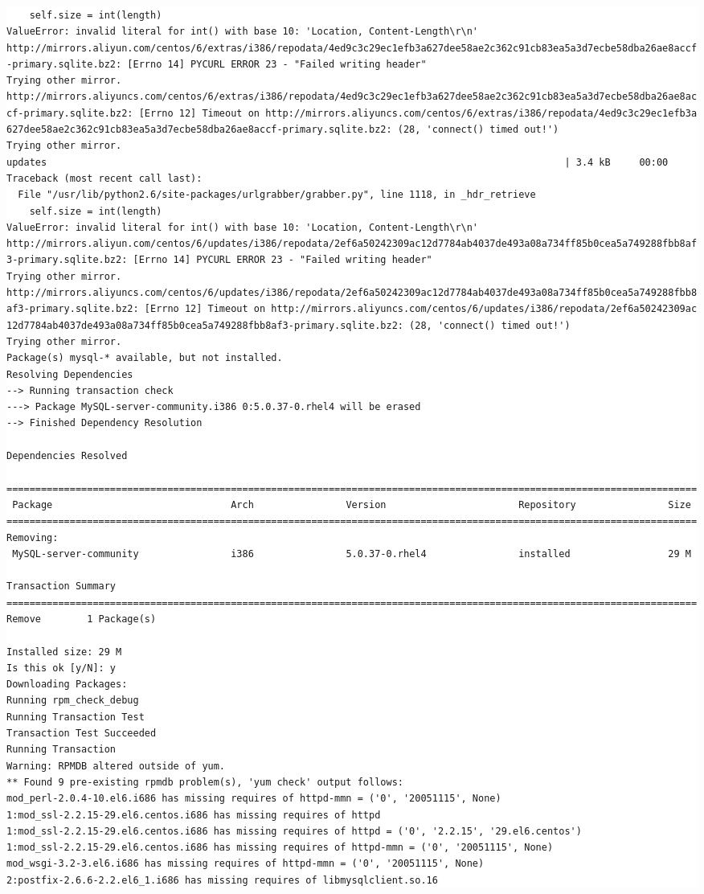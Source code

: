 ```
    self.size = int(length)
ValueError: invalid literal for int() with base 10: 'Location, Content-Length\r\n'
http://mirrors.aliyun.com/centos/6/extras/i386/repodata/4ed9c3c29ec1efb3a627dee58ae2c362c91cb83ea5a3d7ecbe58dba26ae8accf-primary.sqlite.bz2: [Errno 14] PYCURL ERROR 23 - "Failed writing header"
Trying other mirror.
http://mirrors.aliyuncs.com/centos/6/extras/i386/repodata/4ed9c3c29ec1efb3a627dee58ae2c362c91cb83ea5a3d7ecbe58dba26ae8accf-primary.sqlite.bz2: [Errno 12] Timeout on http://mirrors.aliyuncs.com/centos/6/extras/i386/repodata/4ed9c3c29ec1efb3a627dee58ae2c362c91cb83ea5a3d7ecbe58dba26ae8accf-primary.sqlite.bz2: (28, 'connect() timed out!')
Trying other mirror.
updates                                                                                          | 3.4 kB     00:00
Traceback (most recent call last):
  File "/usr/lib/python2.6/site-packages/urlgrabber/grabber.py", line 1118, in _hdr_retrieve
    self.size = int(length)
ValueError: invalid literal for int() with base 10: 'Location, Content-Length\r\n'
http://mirrors.aliyun.com/centos/6/updates/i386/repodata/2ef6a50242309ac12d7784ab4037de493a08a734ff85b0cea5a749288fbb8af3-primary.sqlite.bz2: [Errno 14] PYCURL ERROR 23 - "Failed writing header"
Trying other mirror.
http://mirrors.aliyuncs.com/centos/6/updates/i386/repodata/2ef6a50242309ac12d7784ab4037de493a08a734ff85b0cea5a749288fbb8af3-primary.sqlite.bz2: [Errno 12] Timeout on http://mirrors.aliyuncs.com/centos/6/updates/i386/repodata/2ef6a50242309ac12d7784ab4037de493a08a734ff85b0cea5a749288fbb8af3-primary.sqlite.bz2: (28, 'connect() timed out!')
Trying other mirror.
Package(s) mysql-* available, but not installed.
Resolving Dependencies
--> Running transaction check
---> Package MySQL-server-community.i386 0:5.0.37-0.rhel4 will be erased
--> Finished Dependency Resolution

Dependencies Resolved

========================================================================================================================
 Package                               Arch                Version                       Repository                Size
========================================================================================================================
Removing:
 MySQL-server-community                i386                5.0.37-0.rhel4                installed                 29 M

Transaction Summary
========================================================================================================================
Remove        1 Package(s)

Installed size: 29 M
Is this ok [y/N]: y
Downloading Packages:
Running rpm_check_debug
Running Transaction Test
Transaction Test Succeeded
Running Transaction
Warning: RPMDB altered outside of yum.
** Found 9 pre-existing rpmdb problem(s), 'yum check' output follows:
mod_perl-2.0.4-10.el6.i686 has missing requires of httpd-mmn = ('0', '20051115', None)
1:mod_ssl-2.2.15-29.el6.centos.i686 has missing requires of httpd
1:mod_ssl-2.2.15-29.el6.centos.i686 has missing requires of httpd = ('0', '2.2.15', '29.el6.centos')
1:mod_ssl-2.2.15-29.el6.centos.i686 has missing requires of httpd-mmn = ('0', '20051115', None)
mod_wsgi-3.2-3.el6.i686 has missing requires of httpd-mmn = ('0', '20051115', None)
2:postfix-2.6.6-2.2.el6_1.i686 has missing requires of libmysqlclient.so.16
```
